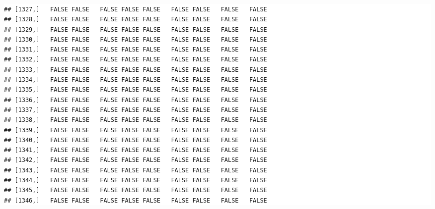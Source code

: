     ## [1327,]   FALSE FALSE   FALSE FALSE FALSE   FALSE FALSE   FALSE   FALSE
    ## [1328,]   FALSE FALSE   FALSE FALSE FALSE   FALSE FALSE   FALSE   FALSE
    ## [1329,]   FALSE FALSE   FALSE FALSE FALSE   FALSE FALSE   FALSE   FALSE
    ## [1330,]   FALSE FALSE   FALSE FALSE FALSE   FALSE FALSE   FALSE   FALSE
    ## [1331,]   FALSE FALSE   FALSE FALSE FALSE   FALSE FALSE   FALSE   FALSE
    ## [1332,]   FALSE FALSE   FALSE FALSE FALSE   FALSE FALSE   FALSE   FALSE
    ## [1333,]   FALSE FALSE   FALSE FALSE FALSE   FALSE FALSE   FALSE   FALSE
    ## [1334,]   FALSE FALSE   FALSE FALSE FALSE   FALSE FALSE   FALSE   FALSE
    ## [1335,]   FALSE FALSE   FALSE FALSE FALSE   FALSE FALSE   FALSE   FALSE
    ## [1336,]   FALSE FALSE   FALSE FALSE FALSE   FALSE FALSE   FALSE   FALSE
    ## [1337,]   FALSE FALSE   FALSE FALSE FALSE   FALSE FALSE   FALSE   FALSE
    ## [1338,]   FALSE FALSE   FALSE FALSE FALSE   FALSE FALSE   FALSE   FALSE
    ## [1339,]   FALSE FALSE   FALSE FALSE FALSE   FALSE FALSE   FALSE   FALSE
    ## [1340,]   FALSE FALSE   FALSE FALSE FALSE   FALSE FALSE   FALSE   FALSE
    ## [1341,]   FALSE FALSE   FALSE FALSE FALSE   FALSE FALSE   FALSE   FALSE
    ## [1342,]   FALSE FALSE   FALSE FALSE FALSE   FALSE FALSE   FALSE   FALSE
    ## [1343,]   FALSE FALSE   FALSE FALSE FALSE   FALSE FALSE   FALSE   FALSE
    ## [1344,]   FALSE FALSE   FALSE FALSE FALSE   FALSE FALSE   FALSE   FALSE
    ## [1345,]   FALSE FALSE   FALSE FALSE FALSE   FALSE FALSE   FALSE   FALSE
    ## [1346,]   FALSE FALSE   FALSE FALSE FALSE   FALSE FALSE   FALSE   FALSE